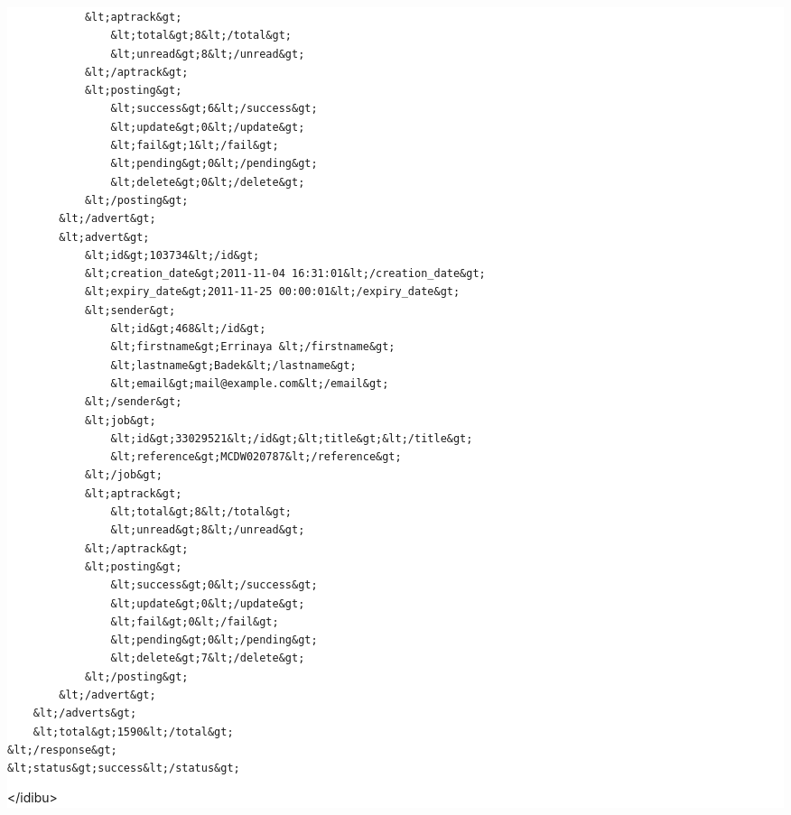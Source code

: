                 &lt;aptrack&gt;
                    &lt;total&gt;8&lt;/total&gt;
                    &lt;unread&gt;8&lt;/unread&gt;
                &lt;/aptrack&gt;
                &lt;posting&gt;
                    &lt;success&gt;6&lt;/success&gt;
                    &lt;update&gt;0&lt;/update&gt;
                    &lt;fail&gt;1&lt;/fail&gt;
                    &lt;pending&gt;0&lt;/pending&gt;
                    &lt;delete&gt;0&lt;/delete&gt;
                &lt;/posting&gt;
            &lt;/advert&gt;
            &lt;advert&gt;
                &lt;id&gt;103734&lt;/id&gt;
                &lt;creation_date&gt;2011-11-04 16:31:01&lt;/creation_date&gt;
                &lt;expiry_date&gt;2011-11-25 00:00:01&lt;/expiry_date&gt;
                &lt;sender&gt;
                    &lt;id&gt;468&lt;/id&gt;
                    &lt;firstname&gt;Errinaya &lt;/firstname&gt;
                    &lt;lastname&gt;Badek&lt;/lastname&gt;
                    &lt;email&gt;mail@example.com&lt;/email&gt;
                &lt;/sender&gt;
                &lt;job&gt;
                    &lt;id&gt;33029521&lt;/id&gt;&lt;title&gt;&lt;/title&gt;
                    &lt;reference&gt;MCDW020787&lt;/reference&gt;
                &lt;/job&gt;
                &lt;aptrack&gt;
                    &lt;total&gt;8&lt;/total&gt;
                    &lt;unread&gt;8&lt;/unread&gt;
                &lt;/aptrack&gt;
                &lt;posting&gt;
                    &lt;success&gt;0&lt;/success&gt;
                    &lt;update&gt;0&lt;/update&gt;
                    &lt;fail&gt;0&lt;/fail&gt;
                    &lt;pending&gt;0&lt;/pending&gt;
                    &lt;delete&gt;7&lt;/delete&gt;
                &lt;/posting&gt;
            &lt;/advert&gt;
        &lt;/adverts&gt;
        &lt;total&gt;1590&lt;/total&gt;
    &lt;/response&gt;
    &lt;status&gt;success&lt;/status&gt;
&lt;/idibu&gt;
</code></pre>
